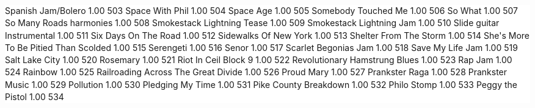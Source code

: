   <TR> <TD align="right"> Spanish Jam/Bolero </TD> <TD align="right"> 1.00 </TD> <TD align="right"> 503 </TD> </TR>
  <TR> <TD align="right"> Space With Phil </TD> <TD align="right"> 1.00 </TD> <TD align="right"> 504 </TD> </TR>
  <TR> <TD align="right"> Space Age </TD> <TD align="right"> 1.00 </TD> <TD align="right"> 505 </TD> </TR>
  <TR> <TD align="right"> Somebody Touched Me </TD> <TD align="right"> 1.00 </TD> <TD align="right"> 506 </TD> </TR>
  <TR> <TD align="right"> So What </TD> <TD align="right"> 1.00 </TD> <TD align="right"> 507 </TD> </TR>
  <TR> <TD align="right"> So Many Roads harmonies </TD> <TD align="right"> 1.00 </TD> <TD align="right"> 508 </TD> </TR>
  <TR> <TD align="right"> Smokestack Lightning Tease </TD> <TD align="right"> 1.00 </TD> <TD align="right"> 509 </TD> </TR>
  <TR> <TD align="right"> Smokestack Lightning Jam </TD> <TD align="right"> 1.00 </TD> <TD align="right"> 510 </TD> </TR>
  <TR> <TD align="right"> Slide guitar Instrumental </TD> <TD align="right"> 1.00 </TD> <TD align="right"> 511 </TD> </TR>
  <TR> <TD align="right"> Six Days On The Road </TD> <TD align="right"> 1.00 </TD> <TD align="right"> 512 </TD> </TR>
  <TR> <TD align="right"> Sidewalks Of New York </TD> <TD align="right"> 1.00 </TD> <TD align="right"> 513 </TD> </TR>
  <TR> <TD align="right"> Shelter From The Storm </TD> <TD align="right"> 1.00 </TD> <TD align="right"> 514 </TD> </TR>
  <TR> <TD align="right"> She's More To Be Pitied Than Scolded </TD> <TD align="right"> 1.00 </TD> <TD align="right"> 515 </TD> </TR>
  <TR> <TD align="right"> Serengeti </TD> <TD align="right"> 1.00 </TD> <TD align="right"> 516 </TD> </TR>
  <TR> <TD align="right"> Senor </TD> <TD align="right"> 1.00 </TD> <TD align="right"> 517 </TD> </TR>
  <TR> <TD align="right"> Scarlet Begonias Jam </TD> <TD align="right"> 1.00 </TD> <TD align="right"> 518 </TD> </TR>
  <TR> <TD align="right"> Save My Life Jam </TD> <TD align="right"> 1.00 </TD> <TD align="right"> 519 </TD> </TR>
  <TR> <TD align="right"> Salt Lake City </TD> <TD align="right"> 1.00 </TD> <TD align="right"> 520 </TD> </TR>
  <TR> <TD align="right"> Rosemary </TD> <TD align="right"> 1.00 </TD> <TD align="right"> 521 </TD> </TR>
  <TR> <TD align="right"> Riot In Ceil Block 9 </TD> <TD align="right"> 1.00 </TD> <TD align="right"> 522 </TD> </TR>
  <TR> <TD align="right"> Revolutionary Hamstrung Blues </TD> <TD align="right"> 1.00 </TD> <TD align="right"> 523 </TD> </TR>
  <TR> <TD align="right"> Rap Jam </TD> <TD align="right"> 1.00 </TD> <TD align="right"> 524 </TD> </TR>
  <TR> <TD align="right"> Rainbow </TD> <TD align="right"> 1.00 </TD> <TD align="right"> 525 </TD> </TR>
  <TR> <TD align="right"> Railroading Across The Great Divide </TD> <TD align="right"> 1.00 </TD> <TD align="right"> 526 </TD> </TR>
  <TR> <TD align="right"> Proud Mary </TD> <TD align="right"> 1.00 </TD> <TD align="right"> 527 </TD> </TR>
  <TR> <TD align="right"> Prankster Raga </TD> <TD align="right"> 1.00 </TD> <TD align="right"> 528 </TD> </TR>
  <TR> <TD align="right"> Prankster Music </TD> <TD align="right"> 1.00 </TD> <TD align="right"> 529 </TD> </TR>
  <TR> <TD align="right"> Pollution </TD> <TD align="right"> 1.00 </TD> <TD align="right"> 530 </TD> </TR>
  <TR> <TD align="right"> Pledging My Time </TD> <TD align="right"> 1.00 </TD> <TD align="right"> 531 </TD> </TR>
  <TR> <TD align="right"> Pike County Breakdown </TD> <TD align="right"> 1.00 </TD> <TD align="right"> 532 </TD> </TR>
  <TR> <TD align="right"> Philo Stomp </TD> <TD align="right"> 1.00 </TD> <TD align="right"> 533 </TD> </TR>
  <TR> <TD align="right"> Peggy the Pistol </TD> <TD align="right"> 1.00 </TD> <TD align="right"> 534 </TD> </TR>